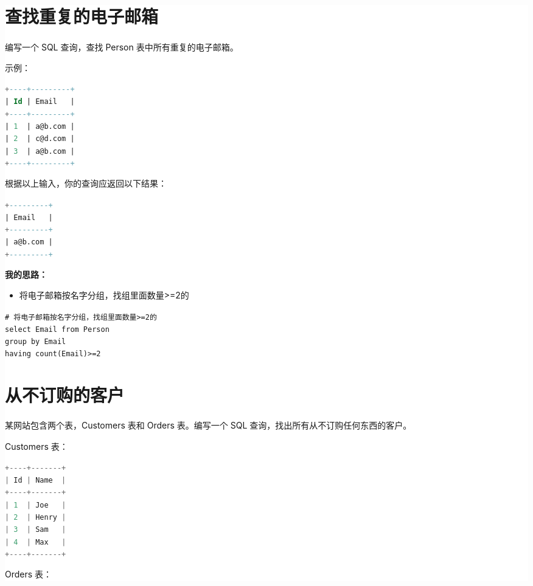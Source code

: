 # 查找重复的电子邮箱

编写一个 SQL 查询，查找 Person 表中所有重复的电子邮箱。

示例：

```sql
+----+---------+
| Id | Email   |
+----+---------+
| 1  | a@b.com |
| 2  | c@d.com |
| 3  | a@b.com |
+----+---------+
```

根据以上输入，你的查询应返回以下结果：

```sql
+---------+
| Email   |
+---------+
| a@b.com |
+---------+
```

**我的思路：**

- 将电子邮箱按名字分组，找组里面数量>=2的

```mysql
# 将电子邮箱按名字分组，找组里面数量>=2的
select Email from Person
group by Email
having count(Email)>=2
```

# 从不订购的客户

某网站包含两个表，Customers 表和 Orders 表。编写一个 SQL 查询，找出所有从不订购任何东西的客户。

Customers 表：

```go
+----+-------+
| Id | Name  |
+----+-------+
| 1  | Joe   |
| 2  | Henry |
| 3  | Sam   |
| 4  | Max   |
+----+-------+
```

Orders 表：
